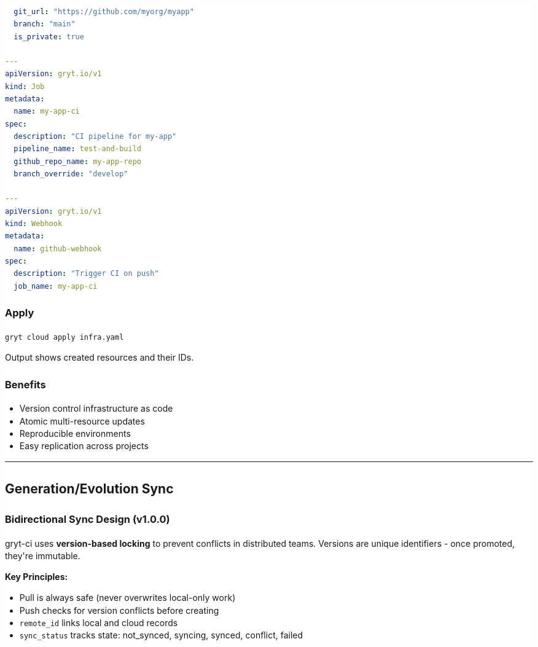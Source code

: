```yaml
  git_url: "https://github.com/myorg/myapp"
  branch: "main"
  is_private: true

---
apiVersion: gryt.io/v1
kind: Job
metadata:
  name: my-app-ci
spec:
  description: "CI pipeline for my-app"
  pipeline_name: test-and-build
  github_repo_name: my-app-repo
  branch_override: "develop"

---
apiVersion: gryt.io/v1
kind: Webhook
metadata:
  name: github-webhook
spec:
  description: "Trigger CI on push"
  job_name: my-app-ci
```

### Apply

```bash
gryt cloud apply infra.yaml
```

Output shows created resources and their IDs.

### Benefits

- Version control infrastructure as code
- Atomic multi-resource updates
- Reproducible environments
- Easy replication across projects

---

## Generation/Evolution Sync

### Bidirectional Sync Design (v1.0.0)

gryt-ci uses **version-based locking** to prevent conflicts in distributed teams. Versions are unique identifiers - once promoted, they're immutable.

**Key Principles:**
- Pull is always safe (never overwrites local-only work)
- Push checks for version conflicts before creating
- `remote_id` links local and cloud records
- `sync_status` tracks state: not_synced, syncing, synced, conflict, failed
